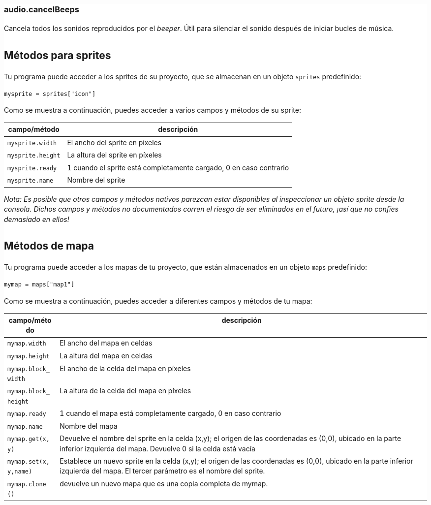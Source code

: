 
### audio.cancelBeeps
Cancela todos los sonidos reproducidos por el *beeper*. Útil para silenciar el sonido después de iniciar bucles de música.


## Métodos para sprites
Tu programa puede acceder a los sprites de su proyecto, que se almacenan en un objeto ```sprites``` predefinido:

```
mysprite = sprites["icon"]
```

Como se muestra a continuación, puedes acceder a varios campos y métodos de su sprite:

|campo/método|descripción|
|-|-|
|```mysprite.width```|El ancho del sprite en píxeles|
|```mysprite.height```|La altura del sprite en píxeles|
|```mysprite.ready```|1 cuando el sprite está completamente cargado, 0 en caso contrario |
|```mysprite.name```|Nombre del sprite|

*Nota: Es posible que otros campos y métodos nativos parezcan estar disponibles al inspeccionar un objeto sprite desde la consola. Dichos campos y métodos no documentados corren el riesgo de ser eliminados en el futuro, ¡así que no confíes demasiado en ellos!*

## Métodos de mapa
Tu programa puede acceder a los mapas de tu proyecto, que están almacenados en un objeto ```maps``` predefinido:

```
mymap = maps["map1"]
```

Como se muestra a continuación, puedes acceder a diferentes campos y métodos de tu mapa:

|campo/método|descripción|
|-|-|
|```mymap.width```|El ancho del mapa en celdas|
|```mymap.height```|La altura del mapa en celdas|
|```mymap.block_width```|El ancho de la celda del mapa en píxeles|
|```mymap.block_height```|La altura de la celda del mapa en píxeles|
|```mymap.ready```|1 cuando el mapa está completamente cargado, 0 en caso contrario|
|```mymap.name```|Nombre del mapa|
|```mymap.get(x,y)```|Devuelve el nombre del sprite en la celda (x,y); el origen de las coordenadas es (0,0), ubicado en la parte inferior izquierda del mapa. Devuelve 0 si la celda está vacía|
|```mymap.set(x,y,name)```|Establece un nuevo sprite en la celda (x,y); el origen de las coordenadas es (0,0), ubicado en la parte inferior izquierda del mapa. El tercer parámetro es el nombre del sprite.
|```mymap.clone()```|devuelve un nuevo mapa que es una copia completa de mymap.|
